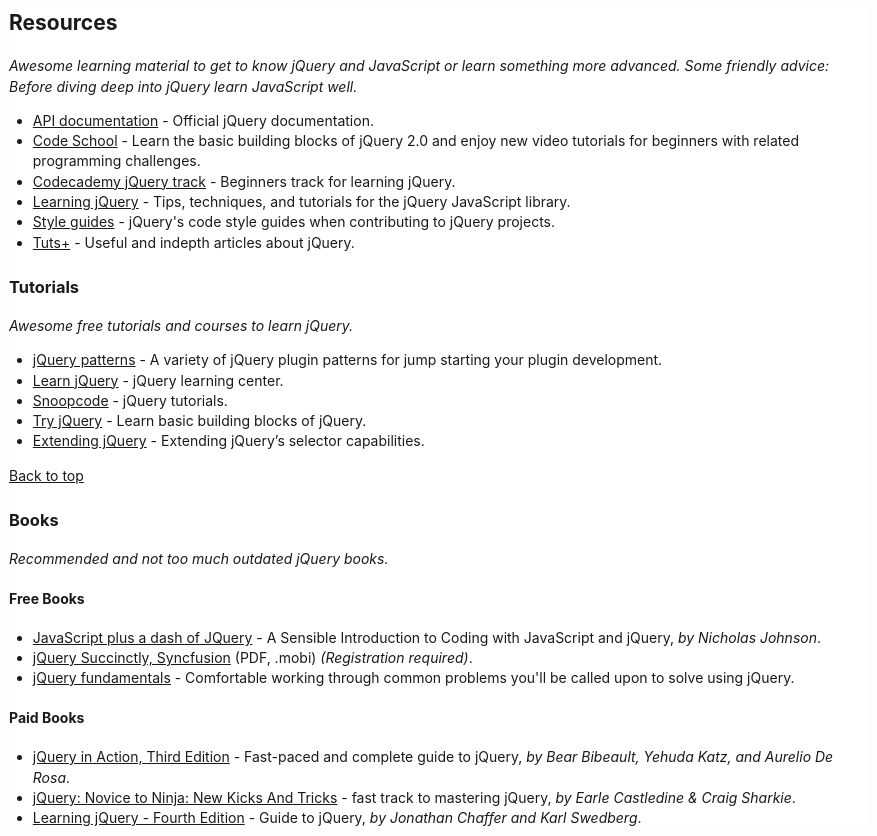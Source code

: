 
## Resources

*Awesome learning material to get to know jQuery and JavaScript or learn something more advanced. Some friendly advice: Before diving deep into jQuery learn JavaScript well.*

* [API documentation](http://api.jquery.com/) - Official jQuery documentation.
* [Code School](https://www.codeschool.com/courses/try-jquery) - Learn the basic building blocks of jQuery 2.0 and enjoy new video tutorials for beginners with related programming challenges.
* [Codecademy jQuery track](https://www.codecademy.com/learn/jquery) - Beginners track for learning jQuery.
* [Learning jQuery](http://www.learningjquery.com/) - Tips, techniques, and tutorials for the jQuery JavaScript library.
* [Style guides](https://contribute.jquery.org/style-guide/) - jQuery's code style guides when contributing to jQuery projects.
* [Tuts+](http://code.tutsplus.com/categories/jquery) - Useful and indepth articles about jQuery.


### Tutorials

*Awesome free tutorials and courses to learn jQuery.*

* [jQuery patterns](https://github.com/jquery-boilerplate/jquery-patterns) - A variety of jQuery plugin patterns for jump starting your plugin development.
* [Learn jQuery](http://learn.jquery.com/) - jQuery learning center.
* [Snoopcode](http://www.snoopcode.com/jquery/) - jQuery tutorials.
* [Try jQuery](http://try.jquery.com/) - Learn basic building blocks of jQuery.
* [Extending jQuery](http://james.padolsey.com/javascript/extending-jquerys-selector-capabilities/) - Extending jQuery’s selector capabilities.

[Back to top](#awesome-jquery)


### Books

*Recommended and not too much outdated jQuery books.*

#### Free Books

* [JavaScript plus a dash of JQuery](http://nicholasjohnson.com/javascript-book/) - A Sensible Introduction to Coding with JavaScript and jQuery, *by Nicholas Johnson*.
* [jQuery Succinctly, Syncfusion](https://www.syncfusion.com/resources/techportal/ebooks/jquery) (PDF, .mobi) *(Registration required)*.
* [jQuery fundamentals](https://github.com/bocoup/jqfundamentals.com) - Comfortable working through common problems you'll be called upon to solve using jQuery.


#### Paid Books

* [jQuery in Action, Third Edition](https://www.manning.com/books/jquery-in-action-third-edition) - Fast-paced and complete guide to jQuery, *by Bear Bibeault, Yehuda Katz, and Aurelio De Rosa*.
* [jQuery: Novice to Ninja: New Kicks And Tricks](http://www.sitepoint.com/store/jquery-novice-to-ninja-new-kicks-and-tricks/) - fast track to mastering jQuery, *by Earle Castledine & Craig Sharkie*.
* [Learning jQuery - Fourth Edition](https://www.packtpub.com/web-development/learning-jquery-fourth-edition) - Guide to jQuery, *by Jonathan Chaffer and Karl Swedberg*.

